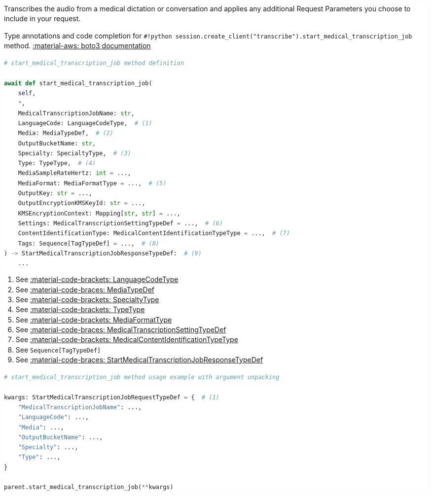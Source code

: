 Transcribes the audio from a medical dictation or conversation and applies any
additional Request Parameters you choose to include in your request.

Type annotations and code completion for `#!python session.create_client("transcribe").start_medical_transcription_job` method.
[:material-aws: boto3 documentation](https://boto3.amazonaws.com/v1/documentation/api/latest/reference/services/transcribe/client/start_medical_transcription_job.html)

```python
# start_medical_transcription_job method definition

await def start_medical_transcription_job(
    self,
    *,
    MedicalTranscriptionJobName: str,
    LanguageCode: LanguageCodeType,  # (1)
    Media: MediaTypeDef,  # (2)
    OutputBucketName: str,
    Specialty: SpecialtyType,  # (3)
    Type: TypeType,  # (4)
    MediaSampleRateHertz: int = ...,
    MediaFormat: MediaFormatType = ...,  # (5)
    OutputKey: str = ...,
    OutputEncryptionKMSKeyId: str = ...,
    KMSEncryptionContext: Mapping[str, str] = ...,
    Settings: MedicalTranscriptionSettingTypeDef = ...,  # (6)
    ContentIdentificationType: MedicalContentIdentificationTypeType = ...,  # (7)
    Tags: Sequence[TagTypeDef] = ...,  # (8)
) -> StartMedicalTranscriptionJobResponseTypeDef:  # (9)
    ...
```

1. See [:material-code-brackets: LanguageCodeType](./literals.md#languagecodetype)
2. See [:material-code-braces: MediaTypeDef](./type_defs.md#mediatypedef)
3. See [:material-code-brackets: SpecialtyType](./literals.md#specialtytype)
4. See [:material-code-brackets: TypeType](./literals.md#typetype)
5. See [:material-code-brackets: MediaFormatType](./literals.md#mediaformattype)
6. See [:material-code-braces: MedicalTranscriptionSettingTypeDef](./type_defs.md#medicaltranscriptionsettingtypedef)
7. See [:material-code-brackets: MedicalContentIdentificationTypeType](./literals.md#medicalcontentidentificationtypetype)
8. See `Sequence[TagTypeDef]`
9. See [:material-code-braces: StartMedicalTranscriptionJobResponseTypeDef](./type_defs.md#startmedicaltranscriptionjobresponsetypedef)


```python
# start_medical_transcription_job method usage example with argument unpacking

kwargs: StartMedicalTranscriptionJobRequestTypeDef = {  # (1)
    "MedicalTranscriptionJobName": ...,
    "LanguageCode": ...,
    "Media": ...,
    "OutputBucketName": ...,
    "Specialty": ...,
    "Type": ...,
}

parent.start_medical_transcription_job(**kwargs)
```
